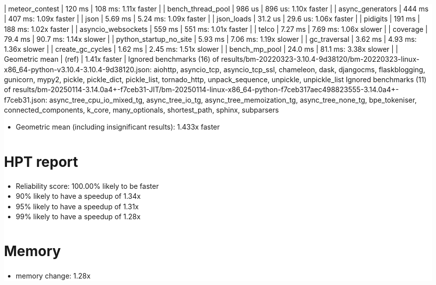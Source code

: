 | meteor_contest           | 120 ms                                                 | 108 ms: 1.11x faster                                                   |
| bench_thread_pool        | 986 us                                                 | 896 us: 1.10x faster                                                   |
| async_generators         | 444 ms                                                 | 407 ms: 1.09x faster                                                   |
| json                     | 5.69 ms                                                | 5.24 ms: 1.09x faster                                                  |
| json_loads               | 31.2 us                                                | 29.6 us: 1.06x faster                                                  |
| pidigits                 | 191 ms                                                 | 188 ms: 1.02x faster                                                   |
| asyncio_websockets       | 559 ms                                                 | 551 ms: 1.01x faster                                                   |
| telco                    | 7.27 ms                                                | 7.69 ms: 1.06x slower                                                  |
| coverage                 | 79.4 ms                                                | 90.7 ms: 1.14x slower                                                  |
| python_startup_no_site   | 5.93 ms                                                | 7.06 ms: 1.19x slower                                                  |
| gc_traversal             | 3.62 ms                                                | 4.93 ms: 1.36x slower                                                  |
| create_gc_cycles         | 1.62 ms                                                | 2.45 ms: 1.51x slower                                                  |
| bench_mp_pool            | 24.0 ms                                                | 81.1 ms: 3.38x slower                                                  |
| Geometric mean           | (ref)                                                  | 1.41x faster                                                           |
Ignored benchmarks (16) of results/bm-20220323-3.10.4-9d38120/bm-20220323-linux-x86_64-python-v3.10.4-3.10.4-9d38120.json: aiohttp, asyncio_tcp, asyncio_tcp_ssl, chameleon, dask, djangocms, flaskblogging, gunicorn, mypy2, pickle, pickle_dict, pickle_list, tornado_http, unpack_sequence, unpickle, unpickle_list
Ignored benchmarks (11) of results/bm-20250114-3.14.0a4+-f7ceb31-JIT/bm-20250114-linux-x86_64-python-f7ceb317aec498823555-3.14.0a4+-f7ceb31.json: async_tree_cpu_io_mixed_tg, async_tree_io_tg, async_tree_memoization_tg, async_tree_none_tg, bpe_tokeniser, connected_components, k_core, many_optionals, shortest_path, sphinx, subparsers

- Geometric mean (including insignificant results): 1.433x faster

# HPT report

- Reliability score: 100.00% likely to be faster
- 90% likely to have a speedup of 1.34x
- 95% likely to have a speedup of 1.31x
- 99% likely to have a speedup of 1.28x

# Memory
- memory change: 1.28x